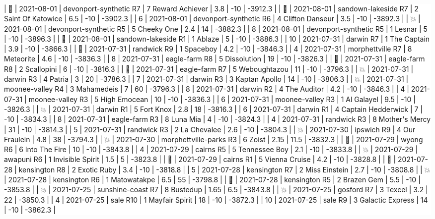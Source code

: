 | :3rd_place_medal: | 2021-08-01 | devonport-synthetic R7 | 7 Reward Achiever    |   3.8  |    -10   |  -3912.3 |
| :2nd_place_medal: | 2021-08-01 | sandown-lakeside R7    | 2 Saint Of Katowice  |   6.5  |    -10   |  -3902.3 |
| 6                 | 2021-08-01 | devonport-synthetic R6 | 4 Clifton Danseur    |   3.5  |    -10   |  -3892.3 |
| :boom:            | 2021-08-01 | devonport-synthetic R5 | 5 Cheeky One         |   2.4  |     14   |  -3882.3 |
| 8                 | 2021-08-01 | devonport-synthetic R5 | 1 Lesnar             |   5    |    -10   |  -3896.3 |
| :2nd_place_medal: | 2021-08-01 | sandown-lakeside R1    | 1 Ablaze             |   5    |    -10   |  -3886.3 |
| 10                | 2021-07-31 | darwin R7              | 1 The Captain        |   3.9  |    -10   |  -3866.3 |
| :2nd_place_medal: | 2021-07-31 | randwick R9            | 1 Spaceboy           |   4.2  |    -10   |  -3846.3 |
| 4                 | 2021-07-31 | morphettville R7       | 8 Meteorite          |   4.6  |    -10   |  -3836.3 |
| 8                 | 2021-07-31 | eagle-farm R8          | 5 Dissolution        |  19    |    -10   |  -3826.3 |
| :2nd_place_medal: | 2021-07-31 | eagle-farm R8          | 2 Scallopini         |   6    |    -10   |  -3816.3 |
| :2nd_place_medal: | 2021-07-31 | eagle-farm R7          | 5 Weboughtazou       |  11    |    -10   |  -3796.3 |
| :boom:            | 2021-07-31 | darwin R3              | 4 Patria             |   3    |     20   |  -3786.3 |
| 7                 | 2021-07-31 | darwin R3              | 3 Kaptan Apollo      |  14    |    -10   |  -3806.3 |
| :boom:            | 2021-07-31 | moonee-valley R4       | 3 Mahamedeis         |   7    |     60   |  -3796.3 |
| 8                 | 2021-07-31 | darwin R2              | 4 The Auditor        |   4.2  |    -10   |  -3846.3 |
| 4                 | 2021-07-31 | moonee-valley R3       | 5 High Emocean       |  10    |    -10   |  -3836.3 |
| 6                 | 2021-07-31 | moonee-valley R3       | 1 Al Galayel         |   9.5  |    -10   |  -3826.3 |
| :boom:            | 2021-07-31 | darwin R1              | 5 Fort Knox          |   2.8  |     18   |  -3816.3 |
| 6                 | 2021-07-31 | darwin R1              | 4 Captain Hedderwick |   7    |    -10   |  -3834.3 |
| 8                 | 2021-07-31 | eagle-farm R3          | 8 Luna Mia           |   4    |    -10   |  -3824.3 |
| 4                 | 2021-07-31 | randwick R3            | 8 Mother's Mercy     |  31    |    -10   |  -3814.3 |
| 5                 | 2021-07-31 | randwick R3            | 2 La Chevalee        |   2.6  |    -10   |  -3804.3 |
| :boom:            | 2021-07-30 | ipswich R9             | 4 Our Fraulein       |   4.8  |     38   |  -3794.3 |
| :boom:            | 2021-07-30 | morphettville-parks R3 | 6 Zoist              |   2.15 |     11.5 |  -3832.3 |
| :3rd_place_medal: | 2021-07-29 | wyong R6               | 6 Into The Fire      |  10    |    -10   |  -3843.8 |
| 4                 | 2021-07-29 | cairns R5              | 5 Tennessee Boy      |   2.1  |    -10   |  -3833.8 |
| :boom:            | 2021-07-29 | awapuni R6             | 1 Invisible Spirit   |   1.5  |      5   |  -3823.8 |
| :2nd_place_medal: | 2021-07-29 | cairns R1              | 5 Vienna Cruise      |   4.2  |    -10   |  -3828.8 |
| :2nd_place_medal: | 2021-07-28 | kensington R8          | 2 Exotic Ruby        |   3.4  |    -10   |  -3818.8 |
| 5                 | 2021-07-28 | kensington R7          | 2 Miss Einstein      |   2.7  |    -10   |  -3808.8 |
| :boom:            | 2021-07-28 | kensington R6          | 1 Matowatakpe        |   6.5  |     55   |  -3798.8 |
| :2nd_place_medal: | 2021-07-28 | kensington R5          | 2 Brazen Gem         |   5.5  |    -10   |  -3853.8 |
| :boom:            | 2021-07-25 | sunshine-coast R7      | 8 Bustedup           |   1.65 |      6.5 |  -3843.8 |
| :boom:            | 2021-07-25 | gosford R7             | 3 Texcel             |   3.2  |     22   |  -3850.3 |
| 4                 | 2021-07-25 | sale R10               | 1 Mayfair Spirit     |  18    |    -10   |  -3872.3 |
| 10                | 2021-07-25 | sale R9                | 3 Galactic Express   |  14    |    -10   |  -3862.3 |
